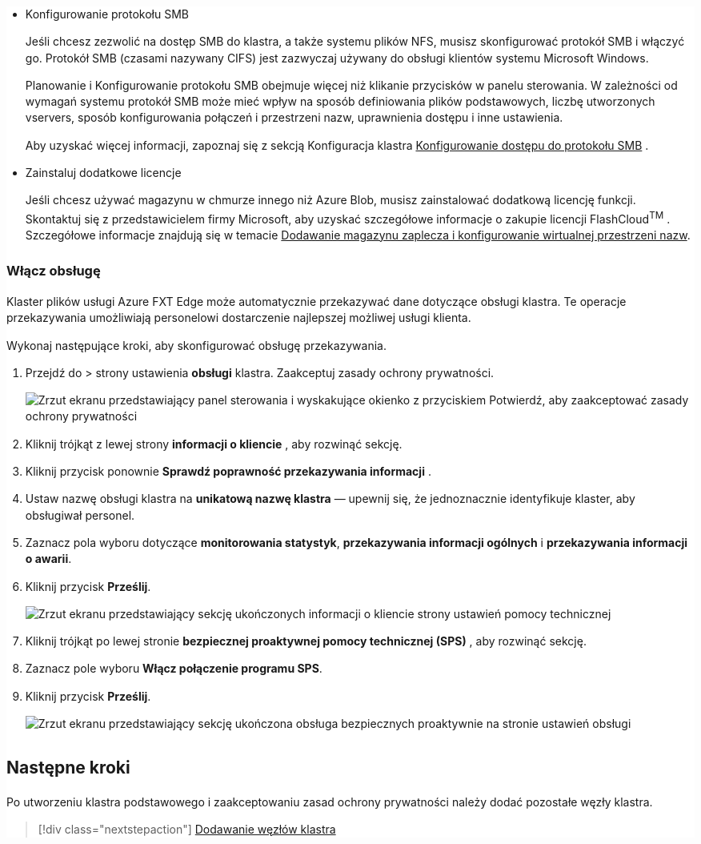 * Konfigurowanie protokołu SMB

  Jeśli chcesz zezwolić na dostęp SMB do klastra, a także systemu plików NFS, musisz skonfigurować protokół SMB i włączyć go. Protokół SMB (czasami nazywany CIFS) jest zazwyczaj używany do obsługi klientów systemu Microsoft Windows.

  Planowanie i Konfigurowanie protokołu SMB obejmuje więcej niż klikanie przycisków w panelu sterowania. W zależności od wymagań systemu protokół SMB może mieć wpływ na sposób definiowania plików podstawowych, liczbę utworzonych vservers, sposób konfigurowania połączeń i przestrzeni nazw, uprawnienia dostępu i inne ustawienia.

  Aby uzyskać więcej informacji, zapoznaj się z sekcją Konfiguracja klastra [Konfigurowanie dostępu do protokołu SMB](https://azure.github.io/Avere/legacy/ops_guide/4_7/html/smb_overview.html) .

* Zainstaluj dodatkowe licencje

  Jeśli chcesz używać magazynu w chmurze innego niż Azure Blob, musisz zainstalować dodatkową licencję funkcji. Skontaktuj się z przedstawicielem firmy Microsoft, aby uzyskać szczegółowe informacje o zakupie licencji FlashCloud<sup>TM</sup> . Szczegółowe informacje znajdują się w temacie [Dodawanie magazynu zaplecza i konfigurowanie wirtualnej przestrzeni nazw](fxt-add-storage.md#about-back-end-storage).

### <a name="enable-support"></a>Włącz obsługę

Klaster plików usługi Azure FXT Edge może automatycznie przekazywać dane dotyczące obsługi klastra. Te operacje przekazywania umożliwiają personelowi dostarczenie najlepszej możliwej usługi klienta.

Wykonaj następujące kroki, aby skonfigurować obsługę przekazywania.

1. Przejdź do   >  strony ustawienia **obsługi** klastra. Zaakceptuj zasady ochrony prywatności.

   ![Zrzut ekranu przedstawiający panel sterowania i wyskakujące okienko z przyciskiem Potwierdź, aby zaakceptować zasady ochrony prywatności](media/fxt-cluster-create/fxt-privacy-policy.png)

1. Kliknij trójkąt z lewej strony **informacji o kliencie** , aby rozwinąć sekcję.
1. Kliknij przycisk ponownie **Sprawdź poprawność przekazywania informacji** .
1. Ustaw nazwę obsługi klastra na **unikatową nazwę klastra** — upewnij się, że jednoznacznie identyfikuje klaster, aby obsługiwał personel.
1. Zaznacz pola wyboru dotyczące **monitorowania statystyk**, **przekazywania informacji ogólnych** i **przekazywania informacji o awarii**.
1. Kliknij przycisk **Prześlij**.  

   ![Zrzut ekranu przedstawiający sekcję ukończonych informacji o kliencie strony ustawień pomocy technicznej](media/fxt-cluster-create/fxt-support-info.png)

1. Kliknij trójkąt po lewej stronie **bezpiecznej proaktywnej pomocy technicznej (SPS)** , aby rozwinąć sekcję.
1. Zaznacz pole wyboru **Włącz połączenie programu SPS**.
1. Kliknij przycisk **Prześlij**.

   ![Zrzut ekranu przedstawiający sekcję ukończona obsługa bezpiecznych proaktywnie na stronie ustawień obsługi](media/fxt-cluster-create/fxt-support-sps.png)

## <a name="next-steps"></a>Następne kroki

Po utworzeniu klastra podstawowego i zaakceptowaniu zasad ochrony prywatności należy dodać pozostałe węzły klastra.

> [!div class="nextstepaction"]
> [Dodawanie węzłów klastra](fxt-add-nodes.md)
